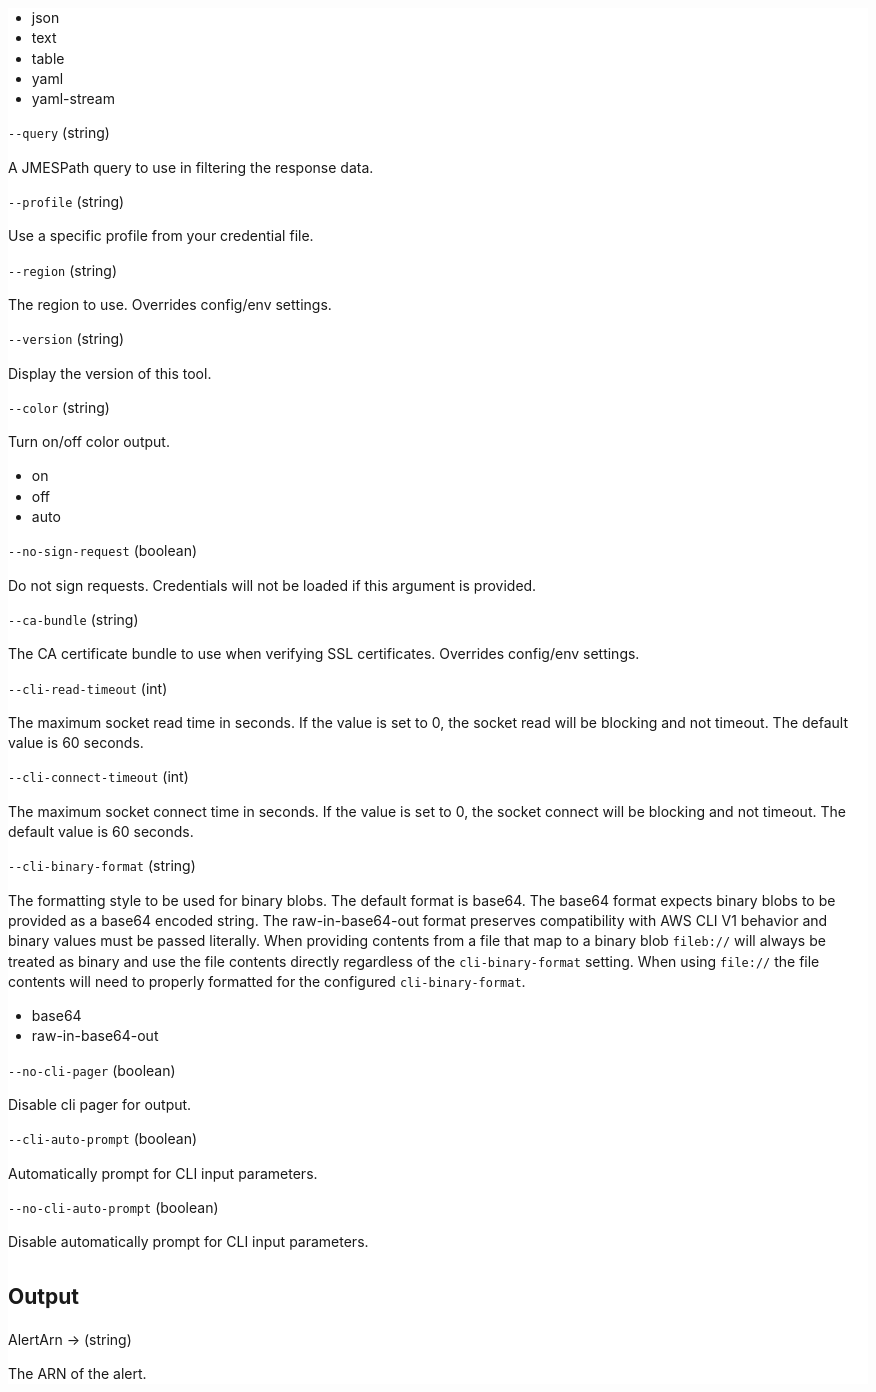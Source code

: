 - json
- text
- table
- yaml
- yaml-stream

`--query` (string)

A JMESPath query to use in filtering the response data.

`--profile` (string)

Use a specific profile from your credential file.

`--region` (string)

The region to use. Overrides config/env settings.

`--version` (string)

Display the version of this tool.

`--color` (string)

Turn on/off color output.

- on
- off
- auto

`--no-sign-request` (boolean)

Do not sign requests. Credentials will not be loaded if this argument is provided.

`--ca-bundle` (string)

The CA certificate bundle to use when verifying SSL certificates. Overrides config/env settings.

`--cli-read-timeout` (int)

The maximum socket read time in seconds. If the value is set to 0, the socket read will be blocking and not timeout. The default value is 60 seconds.

`--cli-connect-timeout` (int)

The maximum socket connect time in seconds. If the value is set to 0, the socket connect will be blocking and not timeout. The default value is 60 seconds.

`--cli-binary-format` (string)

The formatting style to be used for binary blobs. The default format is base64. The base64 format expects binary blobs to be provided as a base64 encoded string. The raw-in-base64-out format preserves compatibility with AWS CLI V1 behavior and binary values must be passed literally. When providing contents from a file that map to a binary blob `fileb://` will always be treated as binary and use the file contents directly regardless of the `cli-binary-format` setting. When using `file://` the file contents will need to properly formatted for the configured `cli-binary-format`.

- base64
- raw-in-base64-out

`--no-cli-pager` (boolean)

Disable cli pager for output.

`--cli-auto-prompt` (boolean)

Automatically prompt for CLI input parameters.

`--no-cli-auto-prompt` (boolean)

Disable automatically prompt for CLI input parameters.

## Output

AlertArn -> (string)

The ARN of the alert.